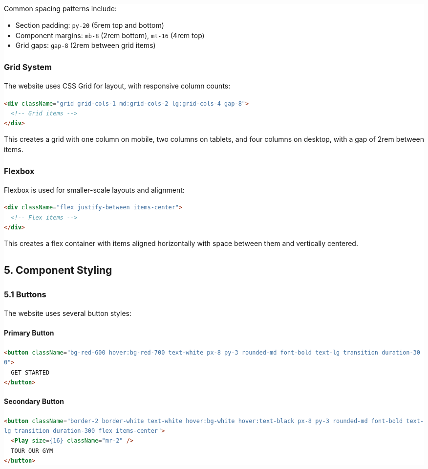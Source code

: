 Common spacing patterns include:

- Section padding: `py-20` (5rem top and bottom)
- Component margins: `mb-8` (2rem bottom), `mt-16` (4rem top)
- Grid gaps: `gap-8` (2rem between grid items)

### Grid System

The website uses CSS Grid for layout, with responsive column counts:

```html
<div className="grid grid-cols-1 md:grid-cols-2 lg:grid-cols-4 gap-8">
  <!-- Grid items -->
</div>
```

This creates a grid with one column on mobile, two columns on tablets, and four columns on desktop, with a gap of 2rem between items.

### Flexbox

Flexbox is used for smaller-scale layouts and alignment:

```html
<div className="flex justify-between items-center">
  <!-- Flex items -->
</div>
```

This creates a flex container with items aligned horizontally with space between them and vertically centered.

## 5. Component Styling

### 5.1 Buttons

The website uses several button styles:

#### Primary Button

```html
<button className="bg-red-600 hover:bg-red-700 text-white px-8 py-3 rounded-md font-bold text-lg transition duration-300">
  GET STARTED
</button>
```

#### Secondary Button

```html
<button className="border-2 border-white text-white hover:bg-white hover:text-black px-8 py-3 rounded-md font-bold text-lg transition duration-300 flex items-center">
  <Play size={16} className="mr-2" />
  TOUR OUR GYM
</button>
```
